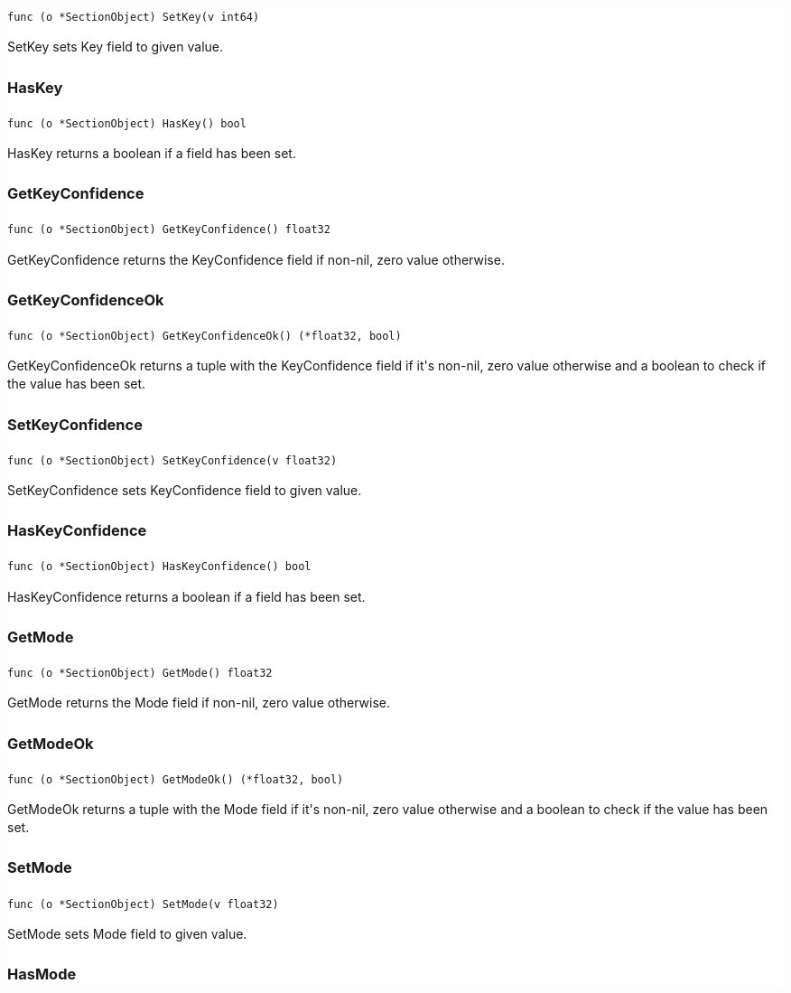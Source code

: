 `func (o *SectionObject) SetKey(v int64)`

SetKey sets Key field to given value.

### HasKey

`func (o *SectionObject) HasKey() bool`

HasKey returns a boolean if a field has been set.

### GetKeyConfidence

`func (o *SectionObject) GetKeyConfidence() float32`

GetKeyConfidence returns the KeyConfidence field if non-nil, zero value otherwise.

### GetKeyConfidenceOk

`func (o *SectionObject) GetKeyConfidenceOk() (*float32, bool)`

GetKeyConfidenceOk returns a tuple with the KeyConfidence field if it's non-nil, zero value otherwise
and a boolean to check if the value has been set.

### SetKeyConfidence

`func (o *SectionObject) SetKeyConfidence(v float32)`

SetKeyConfidence sets KeyConfidence field to given value.

### HasKeyConfidence

`func (o *SectionObject) HasKeyConfidence() bool`

HasKeyConfidence returns a boolean if a field has been set.

### GetMode

`func (o *SectionObject) GetMode() float32`

GetMode returns the Mode field if non-nil, zero value otherwise.

### GetModeOk

`func (o *SectionObject) GetModeOk() (*float32, bool)`

GetModeOk returns a tuple with the Mode field if it's non-nil, zero value otherwise
and a boolean to check if the value has been set.

### SetMode

`func (o *SectionObject) SetMode(v float32)`

SetMode sets Mode field to given value.

### HasMode
